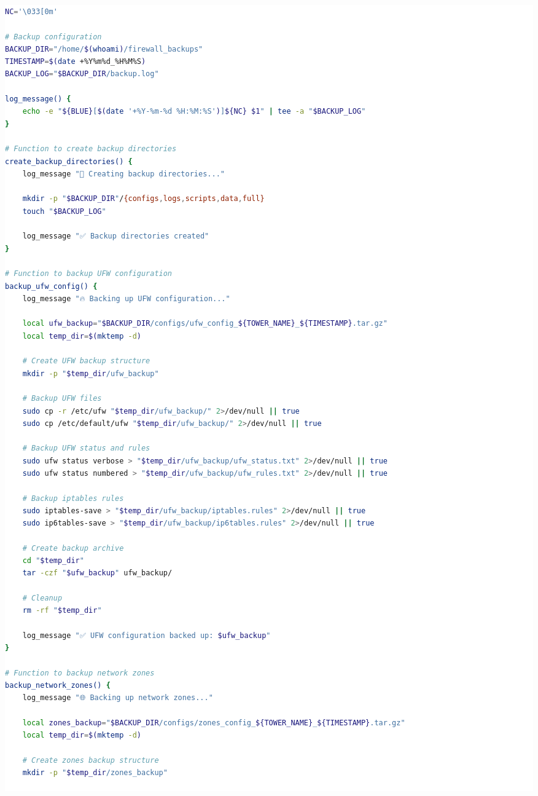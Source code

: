 ```bash
NC='\033[0m'

# Backup configuration
BACKUP_DIR="/home/$(whoami)/firewall_backups"
TIMESTAMP=$(date +%Y%m%d_%H%M%S)
BACKUP_LOG="$BACKUP_DIR/backup.log"

log_message() {
    echo -e "${BLUE}[$(date '+%Y-%m-%d %H:%M:%S')]${NC} $1" | tee -a "$BACKUP_LOG"
}

# Function to create backup directories
create_backup_directories() {
    log_message "📁 Creating backup directories..."
    
    mkdir -p "$BACKUP_DIR"/{configs,logs,scripts,data,full}
    touch "$BACKUP_LOG"
    
    log_message "✅ Backup directories created"
}

# Function to backup UFW configuration
backup_ufw_config() {
    log_message "🔥 Backing up UFW configuration..."
    
    local ufw_backup="$BACKUP_DIR/configs/ufw_config_${TOWER_NAME}_${TIMESTAMP}.tar.gz"
    local temp_dir=$(mktemp -d)
    
    # Create UFW backup structure
    mkdir -p "$temp_dir/ufw_backup"
    
    # Backup UFW files
    sudo cp -r /etc/ufw "$temp_dir/ufw_backup/" 2>/dev/null || true
    sudo cp /etc/default/ufw "$temp_dir/ufw_backup/" 2>/dev/null || true
    
    # Backup UFW status and rules
    sudo ufw status verbose > "$temp_dir/ufw_backup/ufw_status.txt" 2>/dev/null || true
    sudo ufw status numbered > "$temp_dir/ufw_backup/ufw_rules.txt" 2>/dev/null || true
    
    # Backup iptables rules
    sudo iptables-save > "$temp_dir/ufw_backup/iptables.rules" 2>/dev/null || true
    sudo ip6tables-save > "$temp_dir/ufw_backup/ip6tables.rules" 2>/dev/null || true
    
    # Create backup archive
    cd "$temp_dir"
    tar -czf "$ufw_backup" ufw_backup/
    
    # Cleanup
    rm -rf "$temp_dir"
    
    log_message "✅ UFW configuration backed up: $ufw_backup"
}

# Function to backup network zones
backup_network_zones() {
    log_message "🌐 Backing up network zones..."
    
    local zones_backup="$BACKUP_DIR/configs/zones_config_${TOWER_NAME}_${TIMESTAMP}.tar.gz"
    local temp_dir=$(mktemp -d)
    
    # Create zones backup structure
    mkdir -p "$temp_dir/zones_backup"
    
```